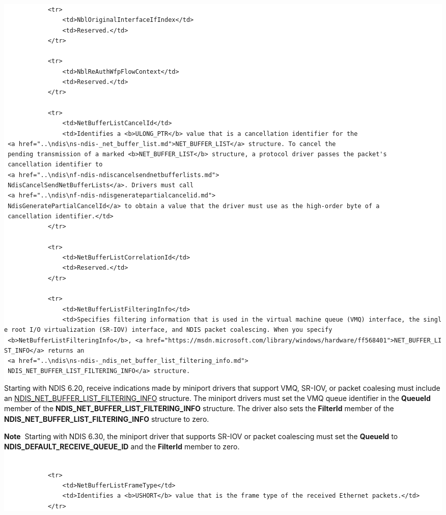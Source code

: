                 <tr>
                    <td>NblOriginalInterfaceIfIndex</td>
                    <td>Reserved.</td>
                </tr>
            
                <tr>
                    <td>NblReAuthWfpFlowContext</td>
                    <td>Reserved.</td>
                </tr>
            
                <tr>
                    <td>NetBufferListCancelId</td>
                    <td>Identifies a <b>ULONG_PTR</b> value that is a cancellation identifier for the 
     <a href="..\ndis\ns-ndis-_net_buffer_list.md">NET_BUFFER_LIST</a> structure. To cancel the
     pending transmission of a marked <b>NET_BUFFER_LIST</b> structure, a protocol driver passes the packet's
     cancellation identifier to 
     <a href="..\ndis\nf-ndis-ndiscancelsendnetbufferlists.md">
     NdisCancelSendNetBufferLists</a>. Drivers must call 
     <a href="..\ndis\nf-ndis-ndisgeneratepartialcancelid.md">
     NdisGeneratePartialCancelId</a> to obtain a value that the driver must use as the high-order byte of a
     cancellation identifier.</td>
                </tr>
            
                <tr>
                    <td>NetBufferListCorrelationId</td>
                    <td>Reserved.</td>
                </tr>
            
                <tr>
                    <td>NetBufferListFilteringInfo</td>
                    <td>Specifies filtering information that is used in the virtual machine queue (VMQ) interface, the single root I/O virtualization (SR-IOV) interface, and NDIS packet coalescing. When you specify 
     <b>NetBufferListFilteringInfo</b>, <a href="https://msdn.microsoft.com/library/windows/hardware/ff568401">NET_BUFFER_LIST_INFO</a> returns an 
     <a href="..\ndis\ns-ndis-_ndis_net_buffer_list_filtering_info.md">
     NDIS_NET_BUFFER_LIST_FILTERING_INFO</a> structure.

Starting with NDIS 6.20, receive indications made by miniport drivers that support VMQ, SR-IOV, or packet coalesing must include an <a href="..\ndis\ns-ndis-_ndis_net_buffer_list_filtering_info.md">NDIS_NET_BUFFER_LIST_FILTERING_INFO</a> structure. The miniport drivers must set the VMQ queue identifier in the 
     <b>QueueId</b> member of the <b>
     NDIS_NET_BUFFER_LIST_FILTERING_INFO</b> structure.  The driver also sets the <b>FilterId</b> member of the <b>NDIS_NET_BUFFER_LIST_FILTERING_INFO</b> structure to zero. 

<div class="alert"><b>Note</b>  Starting with NDIS 6.30, the miniport driver that supports SR-IOV or packet coalescing must set the <b>QueueId</b> to <b>NDIS_DEFAULT_RECEIVE_QUEUE_ID</b> and the <b>FilterId</b> member to zero.</div>
<div> </div></td>
                </tr>
            
                <tr>
                    <td>NetBufferListFrameType</td>
                    <td>Identifies a <b>USHORT</b> value that is the frame type of the received Ethernet packets.</td>
                </tr>
            